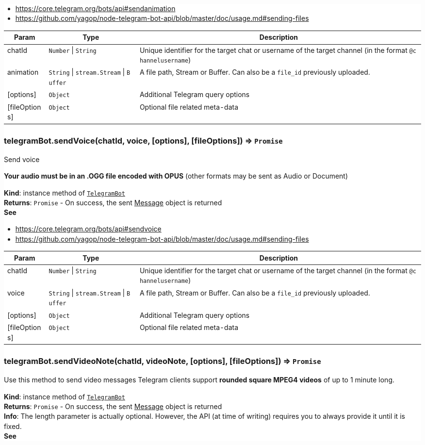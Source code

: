 - https://core.telegram.org/bots/api#sendanimation
- https://github.com/yagop/node-telegram-bot-api/blob/master/doc/usage.md#sending-files


| Param | Type | Description |
| --- | --- | --- |
| chatId | <code>Number</code> \| <code>String</code> | Unique identifier for the target chat or username of the target channel (in the format `@channelusername`) |
| animation | <code>String</code> \| <code>stream.Stream</code> \| <code>Buffer</code> | A file path, Stream or Buffer. Can also be a `file_id` previously uploaded. |
| [options] | <code>Object</code> | Additional Telegram query options |
| [fileOptions] | <code>Object</code> | Optional file related meta-data |

<a name="TelegramBot+sendVoice"></a>

### telegramBot.sendVoice(chatId, voice, [options], [fileOptions]) ⇒ <code>Promise</code>
Send voice

**Your audio must be in an .OGG file encoded with OPUS** (other formats may be sent as Audio or Document)

**Kind**: instance method of [<code>TelegramBot</code>](#TelegramBot)  
**Returns**: <code>Promise</code> - On success, the sent [Message](https://core.telegram.org/bots/api#message) object is returned  
**See**

- https://core.telegram.org/bots/api#sendvoice
- https://github.com/yagop/node-telegram-bot-api/blob/master/doc/usage.md#sending-files


| Param | Type | Description |
| --- | --- | --- |
| chatId | <code>Number</code> \| <code>String</code> | Unique identifier for the target chat or username of the target channel (in the format `@channelusername`) |
| voice | <code>String</code> \| <code>stream.Stream</code> \| <code>Buffer</code> | A file path, Stream or Buffer. Can also be a `file_id` previously uploaded. |
| [options] | <code>Object</code> | Additional Telegram query options |
| [fileOptions] | <code>Object</code> | Optional file related meta-data |

<a name="TelegramBot+sendVideoNote"></a>

### telegramBot.sendVideoNote(chatId, videoNote, [options], [fileOptions]) ⇒ <code>Promise</code>
Use this method to send video messages
Telegram clients support **rounded square MPEG4 videos** of up to 1 minute long.

**Kind**: instance method of [<code>TelegramBot</code>](#TelegramBot)  
**Returns**: <code>Promise</code> - On success, the sent [Message](https://core.telegram.org/bots/api#message) object is returned  
**Info**: The length parameter is actually optional. However, the API (at time of writing) requires you to always provide it until it is fixed.  
**See**
